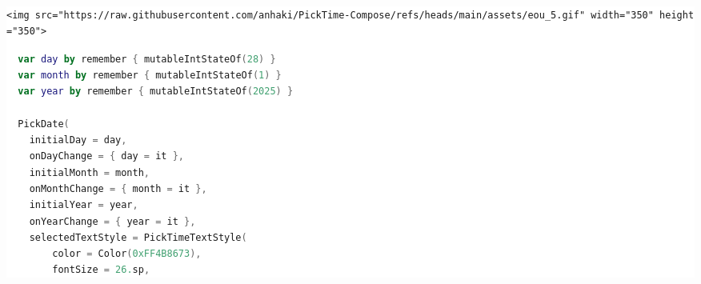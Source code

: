     <img src="https://raw.githubusercontent.com/anhaki/PickTime-Compose/refs/heads/main/assets/eou_5.gif" width="350" height="350">      
  </td>
  </tr>
  <tr>
  <td>
              
  ```kotlin
    var day by remember { mutableIntStateOf(28) }
    var month by remember { mutableIntStateOf(1) }
    var year by remember { mutableIntStateOf(2025) }
    
    PickDate(
      initialDay = day,
      onDayChange = { day = it },
      initialMonth = month,
      onMonthChange = { month = it },
      initialYear = year,
      onYearChange = { year = it },
      selectedTextStyle = PickTimeTextStyle(
          color = Color(0xFF4B8673),
          fontSize = 26.sp,
  ```